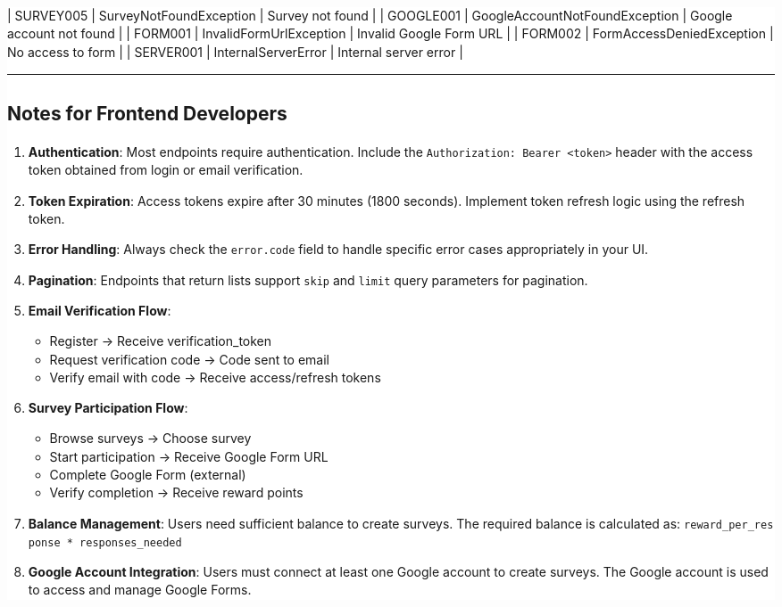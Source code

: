 | SURVEY005     | SurveyNotFoundException           | Survey not found                     |
| GOOGLE001     | GoogleAccountNotFoundException    | Google account not found             |
| FORM001       | InvalidFormUrlException           | Invalid Google Form URL              |
| FORM002       | FormAccessDeniedException         | No access to form                    |
| SERVER001     | InternalServerError               | Internal server error                |

---

## Notes for Frontend Developers

1. **Authentication**: Most endpoints require authentication. Include the `Authorization: Bearer <token>` header with the access token obtained from login or email verification.

2. **Token Expiration**: Access tokens expire after 30 minutes (1800 seconds). Implement token refresh logic using the refresh token.

3. **Error Handling**: Always check the `error.code` field to handle specific error cases appropriately in your UI.

4. **Pagination**: Endpoints that return lists support `skip` and `limit` query parameters for pagination.

5. **Email Verification Flow**:

   - Register → Receive verification_token
   - Request verification code → Code sent to email
   - Verify email with code → Receive access/refresh tokens

6. **Survey Participation Flow**:

   - Browse surveys → Choose survey
   - Start participation → Receive Google Form URL
   - Complete Google Form (external)
   - Verify completion → Receive reward points

7. **Balance Management**: Users need sufficient balance to create surveys. The required balance is calculated as: `reward_per_response * responses_needed`

8. **Google Account Integration**: Users must connect at least one Google account to create surveys. The Google account is used to access and manage Google Forms.
